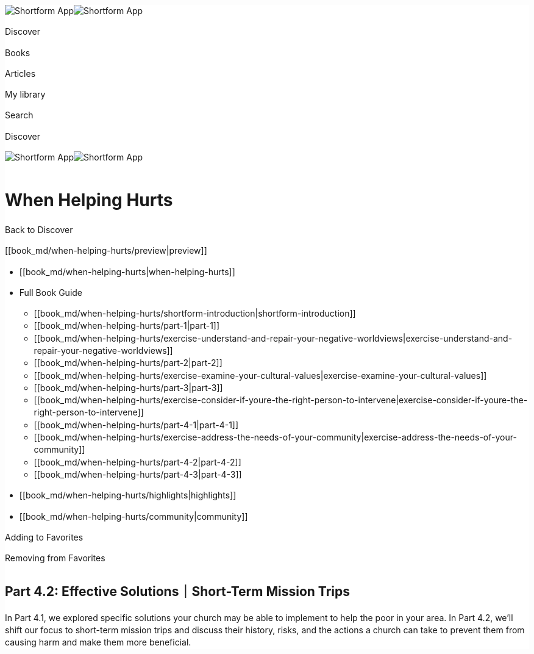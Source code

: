 ![Shortform App](/img/logo.36a2399e.svg)![Shortform App](/img/logo-dark.70c1b072.svg)

Discover

Books

Articles

My library

Search

Discover

![Shortform App](/img/logo.36a2399e.svg)![Shortform App](/img/logo-dark.70c1b072.svg)

# When Helping Hurts

Back to Discover

[[book_md/when-helping-hurts/preview|preview]]

  * [[book_md/when-helping-hurts|when-helping-hurts]]
  * Full Book Guide

    * [[book_md/when-helping-hurts/shortform-introduction|shortform-introduction]]
    * [[book_md/when-helping-hurts/part-1|part-1]]
    * [[book_md/when-helping-hurts/exercise-understand-and-repair-your-negative-worldviews|exercise-understand-and-repair-your-negative-worldviews]]
    * [[book_md/when-helping-hurts/part-2|part-2]]
    * [[book_md/when-helping-hurts/exercise-examine-your-cultural-values|exercise-examine-your-cultural-values]]
    * [[book_md/when-helping-hurts/part-3|part-3]]
    * [[book_md/when-helping-hurts/exercise-consider-if-youre-the-right-person-to-intervene|exercise-consider-if-youre-the-right-person-to-intervene]]
    * [[book_md/when-helping-hurts/part-4-1|part-4-1]]
    * [[book_md/when-helping-hurts/exercise-address-the-needs-of-your-community|exercise-address-the-needs-of-your-community]]
    * [[book_md/when-helping-hurts/part-4-2|part-4-2]]
    * [[book_md/when-helping-hurts/part-4-3|part-4-3]]
  * [[book_md/when-helping-hurts/highlights|highlights]]
  * [[book_md/when-helping-hurts/community|community]]



Adding to Favorites 

Removing from Favorites 

## Part 4.2: Effective Solutions｜Short-Term Mission Trips

In Part 4.1, we explored specific solutions your church may be able to implement to help the poor in your area. In Part 4.2, we’ll shift our focus to short-term mission trips and discuss their history, risks, and the actions a church can take to prevent them from causing harm and make them more beneficial.
